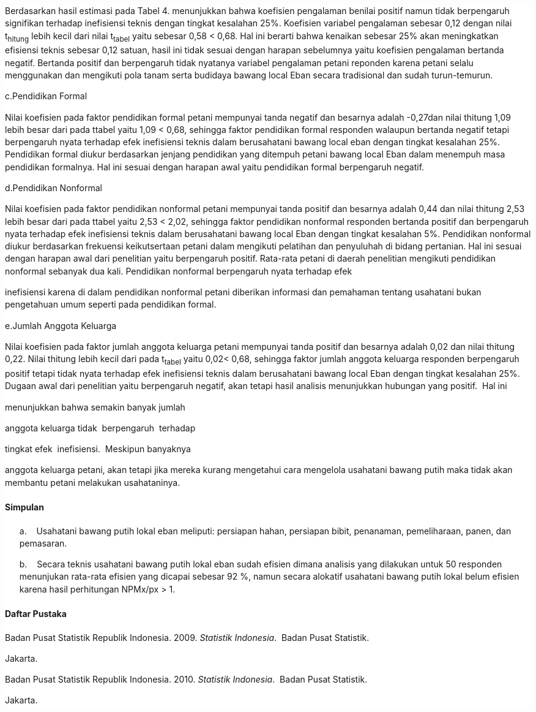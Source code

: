 <p><span class="font6">Berdasarkan hasil estimasi pada Tabel 4. menunjukkan bahwa koefisien pengalaman benilai positif namun tidak berpengaruh signifikan terhadap inefisiensi teknis dengan tingkat kesalahan 25%. Koefisien variabel pengalaman sebesar 0,12 dengan nilai t<sub>hitung</sub> lebih kecil dari nilai t<sub>tabel</sub> yaitu sebesar 0,58 &lt;&nbsp;0,68. Hal ini berarti bahwa kenaikan sebesar 25% akan meningkatkan efisiensi teknis sebesar 0,12 satuan, hasil ini tidak sesuai dengan harapan sebelumnya yaitu koefisien pengalaman bertanda negatif. Bertanda positif dan berpengaruh tidak nyatanya variabel pengalaman petani reponden karena petani selalu menggunakan dan mengikuti pola tanam serta budidaya bawang local Eban secara tradisional dan sudah turun-temurun.</span></p>
<p><span class="font6">c.Pendidikan Formal</span></p>
<p><span class="font6">Nilai koefisien pada faktor pendidikan formal petani mempunyai tanda negatif dan besarnya adalah -0,27dan nilai t</span><span class="font3">hitung </span><span class="font6">1,09 lebih besar dari pada t</span><span class="font3">tabel </span><span class="font6">yaitu 1,09 &lt;&nbsp;0,68, sehingga faktor pendidikan formal responden walaupun bertanda negatif tetapi berpengaruh nyata terhadap efek inefisiensi teknis dalam berusahatani bawang local eban dengan tingkat kesalahan 25%. Pendidikan formal diukur berdasarkan jenjang pendidikan yang ditempuh petani bawang local Eban dalam menempuh masa pendidikan formalnya. Hal ini sesuai dengan harapan awal yaitu pendidikan formal berpengaruh negatif.</span></p>
<p><span class="font6">d.Pendidikan Nonformal</span></p>
<p><span class="font6">Nilai koefisien pada faktor pendidikan nonformal petani mempunyai tanda positif dan besarnya adalah 0,44 dan nilai t</span><span class="font3">hitung </span><span class="font6">2,53 lebih besar dari pada t</span><span class="font3">tabel </span><span class="font6">yaitu 2,53 &lt;&nbsp;2,02, sehingga faktor pendidikan nonformal responden bertanda positif dan berpengaruh nyata terhadap efek inefisiensi teknis dalam berusahatani bawang local Eban dengan tingkat kesalahan 5%. Pendidikan nonformal diukur berdasarkan frekuensi keikutsertaan petani dalam mengikuti pelatihan dan penyuluhah di bidang pertanian. Hal ini sesuai dengan harapan awal dari penelitian yaitu berpengaruh positif. Rata-rata petani di daerah penelitian mengikuti pendidikan nonformal sebanyak dua kali. Pendidikan nonformal berpengaruh nyata terhadap efek</span></p>
<p><span class="font6">inefisiensi karena di dalam pendidikan nonformal petani diberikan informasi dan pemahaman tentang usahatani bukan pengetahuan umum seperti pada pendidikan formal.</span></p>
<p><span class="font6">e.Jumlah Anggota Keluarga</span></p>
<p><span class="font6">Nilai koefisien pada faktor jumlah anggota keluarga petani mempunyai tanda positif dan besarnya adalah 0,02 dan nilai t</span><span class="font3">hitung </span><span class="font6">0,22. Nilai t</span><span class="font3">hitung </span><span class="font6">lebih kecil dari pada t<sub>tabel</sub> yaitu 0,02&lt; 0,68, sehingga faktor jumlah anggota keluarga responden berpengaruh positif tetapi tidak nyata terhadap efek inefisiensi teknis dalam berusahatani bawang local Eban dengan tingkat kesalahan 25%. Dugaan awal dari penelitian yaitu berpengaruh negatif, akan tetapi hasil analisis menunjukkan hubungan yang positif. &nbsp;Hal ini</span></p>
<p><span class="font6">menunjukkan bahwa semakin banyak jumlah</span></p>
<p><span class="font6">anggota keluarga tidak &nbsp;berpengaruh &nbsp;terhadap</span></p>
<p><span class="font6">tingkat efek &nbsp;inefisiensi. &nbsp;Meskipun banyaknya</span></p>
<p><span class="font6">anggota keluarga petani, akan tetapi jika mereka kurang mengetahui cara mengelola usahatani bawang putih maka tidak akan membantu petani melakukan usahataninya.</span></p>
<h4><a name="bookmark40"></a><span class="font6" style="font-weight:bold;"><a name="bookmark41"></a>Simpulan</span></h4>
<ul style="list-style:none;"><li>
<p><span class="font5">a.</span><span class="font6"> &nbsp;&nbsp;&nbsp;Usahatani bawang putih lokal eban meliputi: persiapan hahan, persiapan bibit, penanaman, pemeliharaan, panen, dan pemasaran.</span></p></li>
<li>
<p><span class="font5">b.</span><span class="font6"> &nbsp;&nbsp;&nbsp;Secara teknis usahatani bawang putih lokal eban sudah efisien dimana analisis yang dilakukan untuk 50 responden menunjukan rata-rata efisien yang dicapai sebesar 92 %, namun secara alokatif usahatani bawang putih lokal belum efisien karena hasil perhitungan NPMx/px &gt;&nbsp;1.</span></p></li></ul>
<h4><a name="bookmark42"></a><span class="font6" style="font-weight:bold;"><a name="bookmark43"></a>Daftar Pustaka</span></h4>
<p><span class="font6">Badan Pusat Statistik Republik Indonesia. 2009. </span><span class="font6" style="font-style:italic;">Statistik Indonesia</span><span class="font6">. &nbsp;Badan Pusat Statistik.</span></p>
<p><span class="font6">Jakarta.</span></p>
<p><span class="font6">Badan Pusat Statistik Republik Indonesia. 2010. </span><span class="font6" style="font-style:italic;">Statistik Indonesia</span><span class="font6">. &nbsp;Badan Pusat Statistik.</span></p>
<p><span class="font6">Jakarta.</span></p>